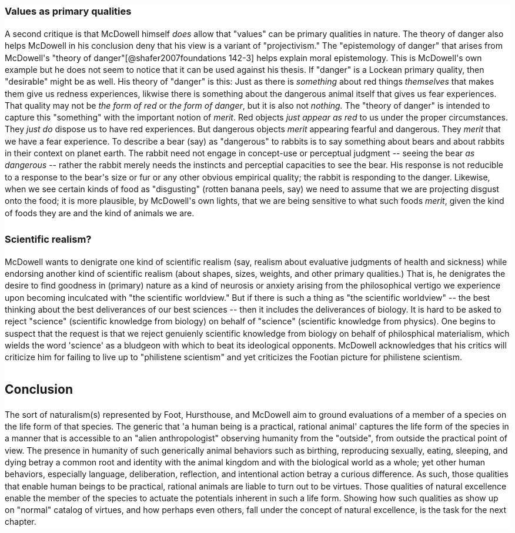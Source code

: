 
### Values as primary qualities

A second critique is that McDowell himself *does* allow that "values" can be primary qualities in nature. The theory of danger also helps McDowell in his conclusion deny that his view is a variant of "projectivism." The "epistemology of danger" that arises from McDowell's "theory of danger"[@shafer2007foundations  142-3] helps explain moral epistemology. This is McDowell's own example but he does not seem to notice that it can be used against his thesis. If "danger" is a Lockean primary quality, then "desirable" might be as well. His theory of "danger" is this: Just as there is *something* about red things *themselves* that makes them give us redness experiences, likwise there is something about the dangerous animal itself that gives us fear experiences. That quality may not be *the form of red* or *the form of danger*, but it is also not *nothing.* The "theory of danger" is intended to capture this "something" with the important notion of *merit*. Red objects *just appear as red* to us under the proper circumstances. They *just do* dispose us to have red experiences. But dangerous objects *merit* appearing fearful and dangerous. They *merit* that we have a fear experience. To describe a bear (say) as "dangerous" to rabbits is to say something about bears and about rabbits in their context on planet earth. The rabbit need not engage in concept-use or perceptual judgment -- seeing the bear *as dangerous* -- rather the rabbit merely needs the instincts and perceptial capacities to see the bear. His response is not reducible to a response to the bear's size or fur or any other obvious empirical quality; the rabbit is responding to the danger. Likewise, when we see certain kinds of food as "disgusting" (rotten banana peels, say) we need to assume that we are projecting disgust onto the food; it is more plausible, by McDowell's own lights, that we are being sensitive to what such foods *merit*, given the kind of foods they are and the kind of animals we are.

### Scientific realism?
McDowell wants to denigrate one kind of scientific realism (say, realism about evaluative judgments of health and sickness) while endorsing another kind of scientific realism (about shapes, sizes, weights, and other primary qualities.) That is, he denigrates the desire to find goodness in (primary) nature as a kind of neurosis or anxiety arising from the philosophical vertigo we experience upon becoming inculcated with "the scientific worldview." But if there is such a thing as "the scientific worldview" -- the best thinking about the best deliverances of our best sciences -- then it includes the deliverances of biology. It is hard to be asked to reject "science" (scientific knowledge from biology) on behalf of "science" (scientific knowledge from physics). One begins to suspect that the request is that we reject genuienly scientific knowledge from biology on behalf of philosphical materialism, which wields the word 'science' as a bludgeon with which to beat its ideological opponents. McDowell acknowledges that his critics will criticize him for failing to live up to "philistene scientism" and yet criticizes the Footian picture for philistene scientism. 


## Conclusion

The sort of naturalism(s) represented by Foot, Hursthouse, and McDowell aim to ground evaluations of a member of a species on the life form of that species. The generic that 'a human being is a practical, rational animal' captures the life form of the species in a manner that is accessible to an "alien anthropologist" observing humanity from the "outside", from outside the practical point of view. The presence in humanity of such generically animal behaviors such as birthing, reproducing sexually, eating, sleeping, and dying betray a common root and identity with the animal kingdom and with the biological world as a whole; yet other human behaviors, especially language, deliberation, reflection, and intentional action betray a curious difference. As such, those qualities that enable human beings to be practical, rational animals are liable to turn out to be virtues. Those qualities of natural excellence enable the member of the species to actuate the potentials inherent in such a life form. Showing how such qualities as show up on "normal" catalog of virtues, and how perhaps even others, fall under the concept of natural excellence, is the task for the next chapter. 